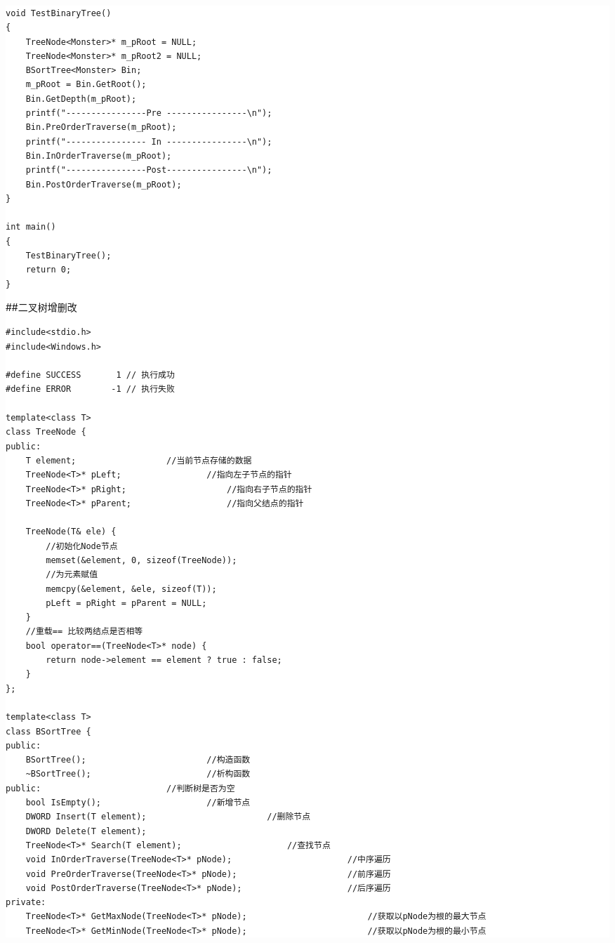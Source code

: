 	void TestBinaryTree()
	{
		TreeNode<Monster>* m_pRoot = NULL;
		TreeNode<Monster>* m_pRoot2 = NULL;
		BSortTree<Monster> Bin;
		m_pRoot = Bin.GetRoot();
		Bin.GetDepth(m_pRoot);
		printf("----------------Pre ----------------\n");
		Bin.PreOrderTraverse(m_pRoot);
		printf("---------------- In ----------------\n");
		Bin.InOrderTraverse(m_pRoot);
		printf("----------------Post----------------\n");
		Bin.PostOrderTraverse(m_pRoot);
	}
	 
	int main()
	{
		TestBinaryTree(); 
		return 0;
	}

##二叉树增删改


	#include<stdio.h>
	#include<Windows.h>
	 
	#define SUCCESS       1 // 执行成功							
	#define ERROR   	 -1 // 执行失败			         				
	 
	template<class T>
	class TreeNode {
	public:
		T element;					//当前节点存储的数据				
		TreeNode<T>* pLeft;					//指向左子节点的指针				
		TreeNode<T>* pRight;					//指向右子节点的指针				
		TreeNode<T>* pParent;					//指向父结点的指针				
	 
		TreeNode(T& ele) {
			//初始化Node节点								
			memset(&element, 0, sizeof(TreeNode));
			//为元素赋值								
			memcpy(&element, &ele, sizeof(T));
			pLeft = pRight = pParent = NULL;
		}
		//重载== 比较两结点是否相等									
		bool operator==(TreeNode<T>* node) {
			return node->element == element ? true : false;
		}
	};
	 
	template<class T>
	class BSortTree {
	public:
		BSortTree();						//构造函数			
		~BSortTree();						//析构函数			
	public:							//判断树是否为空			
		bool IsEmpty();						//新增节点			
		DWORD Insert(T element);						//删除节点			
		DWORD Delete(T element);
		TreeNode<T>* Search(T element);						//查找节点			
		void InOrderTraverse(TreeNode<T>* pNode);						//中序遍历			
		void PreOrderTraverse(TreeNode<T>* pNode);						//前序遍历			
		void PostOrderTraverse(TreeNode<T>* pNode);						//后序遍历			
	private:
		TreeNode<T>* GetMaxNode(TreeNode<T>* pNode);						//获取以pNode为根的最大节点			
		TreeNode<T>* GetMinNode(TreeNode<T>* pNode);						//获取以pNode为根的最小节点			